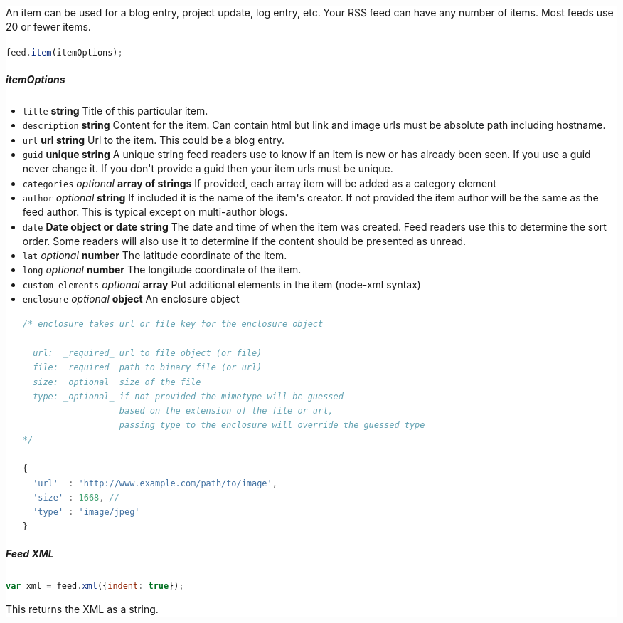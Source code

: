 An item can be used for a blog entry, project update, log entry, etc.  Your RSS feed
can have any number of items. Most feeds use 20 or fewer items.

```js
feed.item(itemOptions);
```

##### itemOptions

 * `title` **string** Title of this particular item.
 * `description` **string** Content for the item.  Can contain html but link and image urls must be absolute path including hostname.
 * `url` **url string** Url to the item. This could be a blog entry.
 * `guid` **unique string** A unique string feed readers use to know if an item is new or has already been seen.
 If you use a guid never change it.  If you don't provide a guid then your item urls must
 be unique.
 * `categories` _optional_ **array of strings** If provided, each array item will be added as a category element
 * `author` _optional_  **string**  If included it is the name of the item's creator.
 If not provided the item author will be the same as the feed author.  This is typical
 except on multi-author blogs.
 * `date` **Date object or date string** The date and time of when the item was created.  Feed
 readers use this to determine the sort order. Some readers will also use it to determine
 if the content should be presented as unread.
 * `lat` _optional_ **number** The latitude coordinate of the item.
 * `long` _optional_ **number** The longitude coordinate of the item.
 * `custom_elements` _optional_ **array** Put additional elements in the item (node-xml syntax)
 * `enclosure` _optional_ **object** An enclosure object
    ```js
    /* enclosure takes url or file key for the enclosure object

      url:  _required_ url to file object (or file)
      file: _required_ path to binary file (or url)
      size: _optional_ size of the file
      type: _optional_ if not provided the mimetype will be guessed
                       based on the extension of the file or url,
                       passing type to the enclosure will override the guessed type
    */

    {
      'url'  : 'http://www.example.com/path/to/image',
      'size' : 1668, //
      'type' : 'image/jpeg'
    }

    ```
##### Feed XML

```js
var xml = feed.xml({indent: true});
```

This returns the XML as a string.
